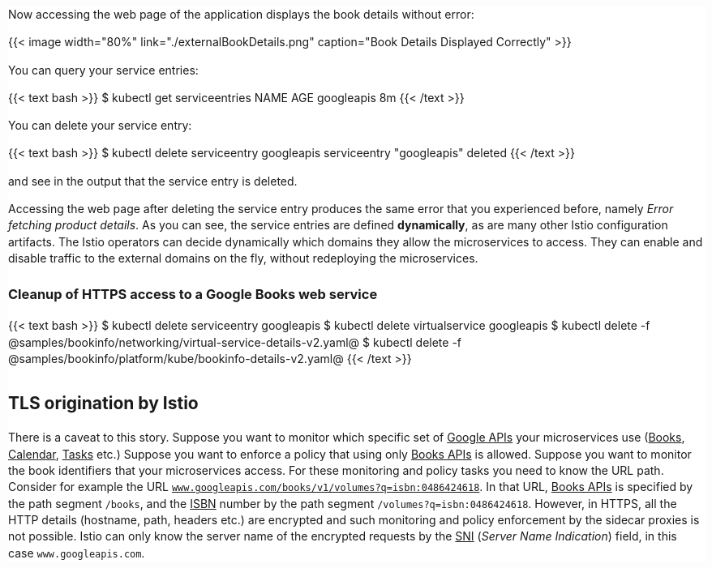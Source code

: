 Now accessing the web page of the application displays the book details without error:

{{< image width="80%" link="./externalBookDetails.png" caption="Book Details Displayed Correctly" >}}

You can query your service entries:

{{< text bash >}}
$ kubectl get serviceentries
NAME         AGE
googleapis   8m
{{< /text >}}

You can delete your service entry:

{{< text bash >}}
$ kubectl delete serviceentry googleapis
serviceentry "googleapis" deleted
{{< /text >}}

and see in the output that the service entry is deleted.

Accessing the web page after deleting the service entry produces the same error that you experienced before, namely
_Error fetching product details_. As you can see, the service entries are defined **dynamically**, as are many other
Istio configuration artifacts. The Istio operators can decide dynamically which domains they allow the microservices to
access. They can enable and disable traffic to the external domains on the fly, without redeploying the microservices.

### Cleanup of HTTPS access to a Google Books web service

{{< text bash >}}
$ kubectl delete serviceentry googleapis
$ kubectl delete virtualservice googleapis
$ kubectl delete -f @samples/bookinfo/networking/virtual-service-details-v2.yaml@
$ kubectl delete -f @samples/bookinfo/platform/kube/bookinfo-details-v2.yaml@
{{< /text >}}

## TLS origination by Istio

There is a caveat to this story. Suppose you want to monitor which specific set of
[Google APIs](https://developers.google.com/apis-explorer/) your microservices use
([Books](https://developers.google.com/books/docs/v1/getting_started),
[Calendar](https://developers.google.com/calendar/), [Tasks](https://developers.google.com/tasks/) etc.)
Suppose you want to enforce a policy that using only
[Books APIs](https://developers.google.com/books/docs/v1/getting_started) is allowed. Suppose you want to monitor the
book identifiers that your microservices access. For these monitoring and policy tasks you need to know the URL path.
Consider for example the URL
[`www.googleapis.com/books/v1/volumes?q=isbn:0486424618`](https://www.googleapis.com/books/v1/volumes?q=isbn:0486424618).
In that URL, [Books APIs](https://developers.google.com/books/docs/v1/getting_started) is specified by the path segment
`/books`, and the [ISBN](https://en.wikipedia.org/wiki/International_Standard_Book_Number) number by the path segment
`/volumes?q=isbn:0486424618`. However, in HTTPS, all the HTTP details (hostname, path, headers etc.) are encrypted and
such monitoring and policy enforcement by the sidecar proxies is not possible. Istio can only know the server name of
the encrypted requests by the [SNI](https://tools.ietf.org/html/rfc3546#section-3.1) (_Server Name Indication_) field,
in this case `www.googleapis.com`.
